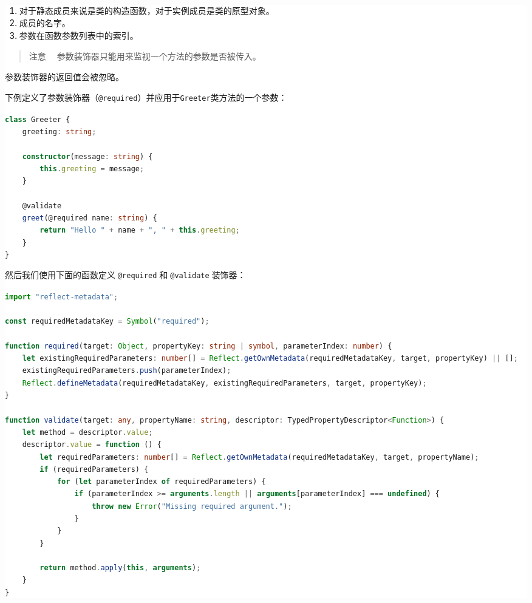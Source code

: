 1. 对于静态成员来说是类的构造函数，对于实例成员是类的原型对象。
2. 成员的名字。
3. 参数在函数参数列表中的索引。

> 注意  参数装饰器只能用来监视一个方法的参数是否被传入。

参数装饰器的返回值会被忽略。

下例定义了参数装饰器（`@required`）并应用于`Greeter`类方法的一个参数：

```typescript
class Greeter {
    greeting: string;

    constructor(message: string) {
        this.greeting = message;
    }

    @validate
    greet(@required name: string) {
        return "Hello " + name + ", " + this.greeting;
    }
}
```

然后我们使用下面的函数定义 `@required` 和 `@validate` 装饰器：

```typescript
import "reflect-metadata";

const requiredMetadataKey = Symbol("required");

function required(target: Object, propertyKey: string | symbol, parameterIndex: number) {
    let existingRequiredParameters: number[] = Reflect.getOwnMetadata(requiredMetadataKey, target, propertyKey) || [];
    existingRequiredParameters.push(parameterIndex);
    Reflect.defineMetadata(requiredMetadataKey, existingRequiredParameters, target, propertyKey);
}

function validate(target: any, propertyName: string, descriptor: TypedPropertyDescriptor<Function>) {
    let method = descriptor.value;
    descriptor.value = function () {
        let requiredParameters: number[] = Reflect.getOwnMetadata(requiredMetadataKey, target, propertyName);
        if (requiredParameters) {
            for (let parameterIndex of requiredParameters) {
                if (parameterIndex >= arguments.length || arguments[parameterIndex] === undefined) {
                    throw new Error("Missing required argument.");
                }
            }
        }

        return method.apply(this, arguments);
    }
}
```
